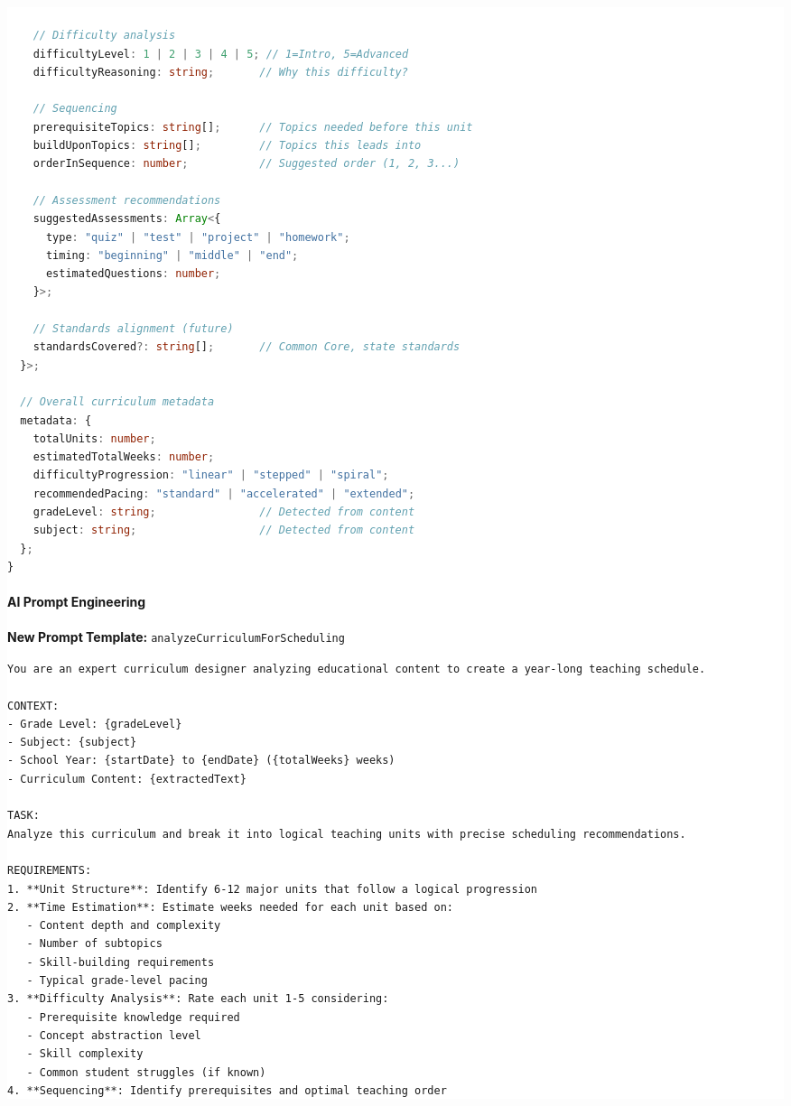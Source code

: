 ```typescript

    // Difficulty analysis
    difficultyLevel: 1 | 2 | 3 | 4 | 5; // 1=Intro, 5=Advanced
    difficultyReasoning: string;       // Why this difficulty?

    // Sequencing
    prerequisiteTopics: string[];      // Topics needed before this unit
    buildUponTopics: string[];         // Topics this leads into
    orderInSequence: number;           // Suggested order (1, 2, 3...)

    // Assessment recommendations
    suggestedAssessments: Array<{
      type: "quiz" | "test" | "project" | "homework";
      timing: "beginning" | "middle" | "end";
      estimatedQuestions: number;
    }>;

    // Standards alignment (future)
    standardsCovered?: string[];       // Common Core, state standards
  }>;

  // Overall curriculum metadata
  metadata: {
    totalUnits: number;
    estimatedTotalWeeks: number;
    difficultyProgression: "linear" | "stepped" | "spiral";
    recommendedPacing: "standard" | "accelerated" | "extended";
    gradeLevel: string;                // Detected from content
    subject: string;                   // Detected from content
  };
}
```

#### AI Prompt Engineering

**New Prompt Template:** `analyzeCurriculumForScheduling`

```
You are an expert curriculum designer analyzing educational content to create a year-long teaching schedule.

CONTEXT:
- Grade Level: {gradeLevel}
- Subject: {subject}
- School Year: {startDate} to {endDate} ({totalWeeks} weeks)
- Curriculum Content: {extractedText}

TASK:
Analyze this curriculum and break it into logical teaching units with precise scheduling recommendations.

REQUIREMENTS:
1. **Unit Structure**: Identify 6-12 major units that follow a logical progression
2. **Time Estimation**: Estimate weeks needed for each unit based on:
   - Content depth and complexity
   - Number of subtopics
   - Skill-building requirements
   - Typical grade-level pacing
3. **Difficulty Analysis**: Rate each unit 1-5 considering:
   - Prerequisite knowledge required
   - Concept abstraction level
   - Skill complexity
   - Common student struggles (if known)
4. **Sequencing**: Identify prerequisites and optimal teaching order
```